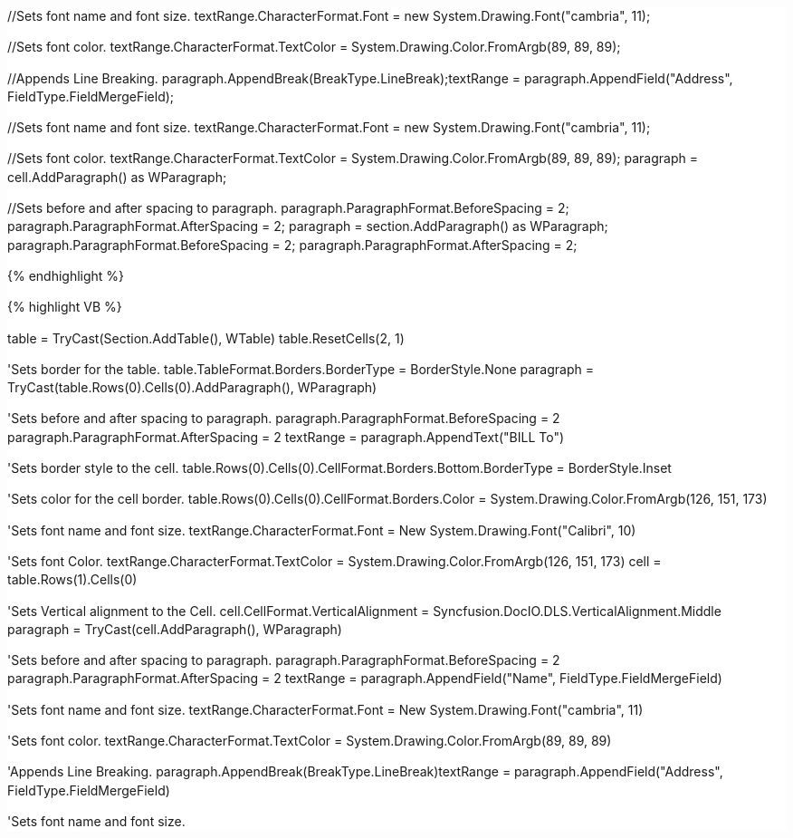 //Sets font name and font size.
textRange.CharacterFormat.Font = new System.Drawing.Font("cambria", 11);

//Sets font color.
textRange.CharacterFormat.TextColor = System.Drawing.Color.FromArgb(89, 89, 89);

//Appends Line Breaking.
paragraph.AppendBreak(BreakType.LineBreak);textRange = paragraph.AppendField("Address", FieldType.FieldMergeField);

//Sets font name and font size.
textRange.CharacterFormat.Font = new System.Drawing.Font("cambria", 11);

//Sets font color.
textRange.CharacterFormat.TextColor = System.Drawing.Color.FromArgb(89, 89, 89);
paragraph = cell.AddParagraph() as WParagraph;

//Sets before and after spacing to paragraph.
paragraph.ParagraphFormat.BeforeSpacing = 2;
paragraph.ParagraphFormat.AfterSpacing = 2;
paragraph = section.AddParagraph() as WParagraph;
paragraph.ParagraphFormat.BeforeSpacing = 2;
paragraph.ParagraphFormat.AfterSpacing = 2;

{% endhighlight %}

{% highlight VB %}

table = TryCast(Section.AddTable(), WTable)
table.ResetCells(2, 1)

'Sets border for the table.
table.TableFormat.Borders.BorderType = BorderStyle.None
paragraph = TryCast(table.Rows(0).Cells(0).AddParagraph(), WParagraph)

'Sets before and after spacing to paragraph.
paragraph.ParagraphFormat.BeforeSpacing = 2
paragraph.ParagraphFormat.AfterSpacing = 2
textRange = paragraph.AppendText("BILL To")

'Sets border style to the cell.
table.Rows(0).Cells(0).CellFormat.Borders.Bottom.BorderType = BorderStyle.Inset

'Sets color for the cell border.
table.Rows(0).Cells(0).CellFormat.Borders.Color = System.Drawing.Color.FromArgb(126, 151, 173)

'Sets font name and font size.
textRange.CharacterFormat.Font = New System.Drawing.Font("Calibri", 10)

'Sets font Color.
textRange.CharacterFormat.TextColor = System.Drawing.Color.FromArgb(126, 151, 173)
cell = table.Rows(1).Cells(0)

'Sets Vertical alignment to the Cell.
cell.CellFormat.VerticalAlignment = Syncfusion.DocIO.DLS.VerticalAlignment.Middle
paragraph = TryCast(cell.AddParagraph(), WParagraph)

'Sets before and after spacing to paragraph.
paragraph.ParagraphFormat.BeforeSpacing = 2
paragraph.ParagraphFormat.AfterSpacing = 2
textRange = paragraph.AppendField("Name", FieldType.FieldMergeField)

'Sets font name and font size.
textRange.CharacterFormat.Font = New System.Drawing.Font("cambria", 11)

'Sets font color.
textRange.CharacterFormat.TextColor = System.Drawing.Color.FromArgb(89, 89, 89)

'Appends Line Breaking.
paragraph.AppendBreak(BreakType.LineBreak)textRange = paragraph.AppendField("Address", FieldType.FieldMergeField)

'Sets font name and font size.